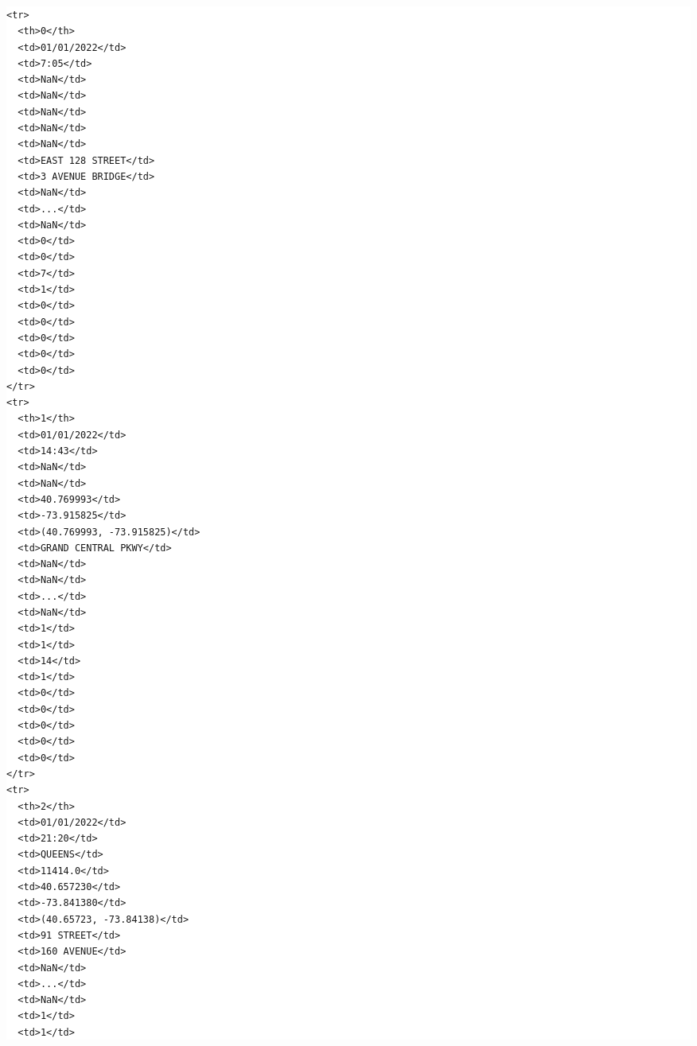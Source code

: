     <tr>
      <th>0</th>
      <td>01/01/2022</td>
      <td>7:05</td>
      <td>NaN</td>
      <td>NaN</td>
      <td>NaN</td>
      <td>NaN</td>
      <td>NaN</td>
      <td>EAST 128 STREET</td>
      <td>3 AVENUE BRIDGE</td>
      <td>NaN</td>
      <td>...</td>
      <td>NaN</td>
      <td>0</td>
      <td>0</td>
      <td>7</td>
      <td>1</td>
      <td>0</td>
      <td>0</td>
      <td>0</td>
      <td>0</td>
      <td>0</td>
    </tr>
    <tr>
      <th>1</th>
      <td>01/01/2022</td>
      <td>14:43</td>
      <td>NaN</td>
      <td>NaN</td>
      <td>40.769993</td>
      <td>-73.915825</td>
      <td>(40.769993, -73.915825)</td>
      <td>GRAND CENTRAL PKWY</td>
      <td>NaN</td>
      <td>NaN</td>
      <td>...</td>
      <td>NaN</td>
      <td>1</td>
      <td>1</td>
      <td>14</td>
      <td>1</td>
      <td>0</td>
      <td>0</td>
      <td>0</td>
      <td>0</td>
      <td>0</td>
    </tr>
    <tr>
      <th>2</th>
      <td>01/01/2022</td>
      <td>21:20</td>
      <td>QUEENS</td>
      <td>11414.0</td>
      <td>40.657230</td>
      <td>-73.841380</td>
      <td>(40.65723, -73.84138)</td>
      <td>91 STREET</td>
      <td>160 AVENUE</td>
      <td>NaN</td>
      <td>...</td>
      <td>NaN</td>
      <td>1</td>
      <td>1</td>